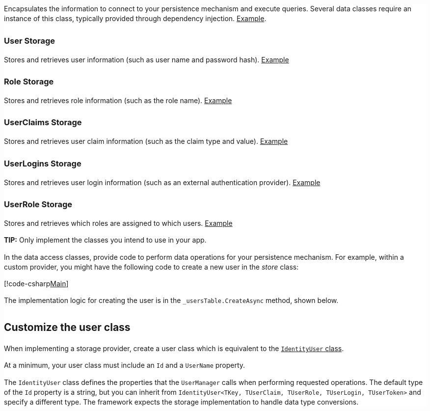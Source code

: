 Encapsulates the information to connect to your persistence mechanism and execute queries. Several data classes require an instance of this class, typically provided through dependency injection. [Example](https://docs.microsoft.com/aspnet/core/api/microsoft.aspnet.identity.corecompat.identitydbcontext-1).

### User Storage

Stores and retrieves user information (such as user name and password hash). [Example](https://docs.microsoft.com/aspnet/core/api/microsoft.aspnet.identity.corecompat.userstore-1)

### Role Storage

Stores and retrieves role information (such as the role name). [Example](https://docs.microsoft.com/aspnet/core/api/microsoft.aspnetcore.identity.entityframeworkcore.rolestore-1)

### UserClaims Storage

Stores and retrieves user claim information (such as the claim type and value). [Example](https://docs.microsoft.com/aspnet/core/api/microsoft.aspnet.identity.corecompat.userstore-1)

### UserLogins Storage

Stores and retrieves user login information (such as an external authentication provider). [Example](https://docs.microsoft.com/aspnet/core/api/microsoft.aspnet.identity.corecompat.userstore-1)

### UserRole Storage

Stores and retrieves which roles are assigned to which users. [Example](https://docs.microsoft.com/aspnet/core/api/microsoft.aspnet.identity.corecompat.userstore-1)

**TIP:** Only implement the classes you intend to use in your app.

In the data access classes, provide code to perform data operations for your persistence mechanism. For example, within a custom provider, you might have the following code to create a new user in the *store* class:

[!code-csharp[Main](identity-custom-storage-providers/sample/CustomIdentityProviderSample/CustomProvider/CustomUserStore.cs?name=createuser&highlight=7)]

The implementation logic for creating the user is in the ``_usersTable.CreateAsync`` method, shown below.

## Customize the user class

When implementing a storage provider, create a user class which is equivalent to the [`IdentityUser` class](https://docs.microsoft.com/aspnet/core/api/microsoft.aspnet.identity.corecompat.identityuser).

At a minimum, your user class must include an `Id` and a `UserName` property.

The `IdentityUser` class defines the properties that the ``UserManager`` calls when performing requested operations. The default type of the `Id` property is a string, but you can inherit from `IdentityUser<TKey, TUserClaim, TUserRole, TUserLogin, TUserToken>` and specify a different type. The framework expects the storage implementation to handle data type conversions.
